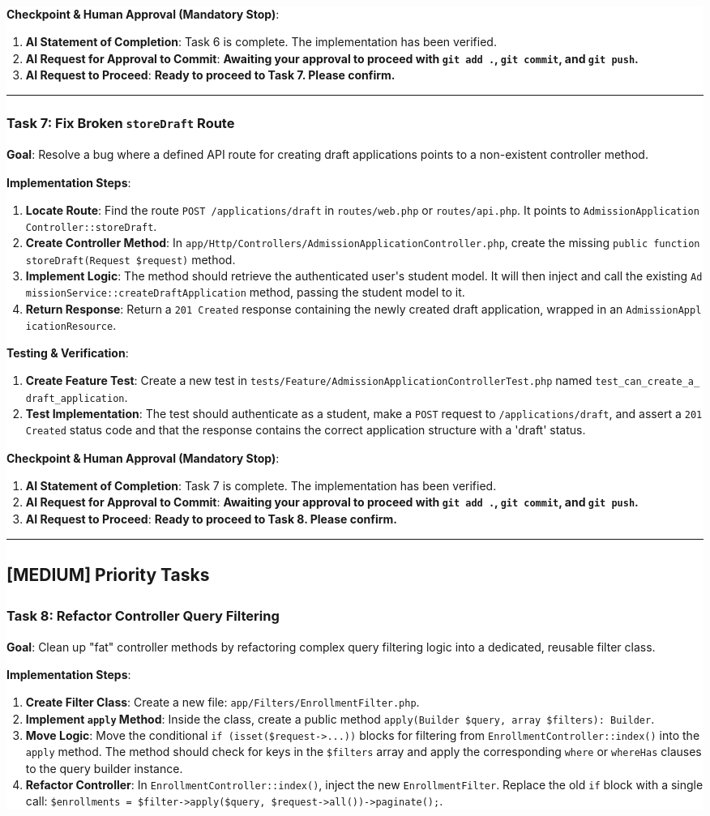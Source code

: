 **Checkpoint & Human Approval (Mandatory Stop)**:
1.  **AI Statement of Completion**: Task 6 is complete. The implementation has been verified.
2.  **AI Request for Approval to Commit**: **Awaiting your approval to proceed with `git add .`, `git commit`, and `git push`.**
3.  **AI Request to Proceed**: **Ready to proceed to Task 7. Please confirm.**

---

### Task 7: Fix Broken `storeDraft` Route

**Goal**: Resolve a bug where a defined API route for creating draft applications points to a non-existent controller method.

**Implementation Steps**:
1.  **Locate Route**: Find the route `POST /applications/draft` in `routes/web.php` or `routes/api.php`. It points to `AdmissionApplicationController::storeDraft`.
2.  **Create Controller Method**: In `app/Http/Controllers/AdmissionApplicationController.php`, create the missing `public function storeDraft(Request $request)` method.
3.  **Implement Logic**: The method should retrieve the authenticated user's student model. It will then inject and call the existing `AdmissionService::createDraftApplication` method, passing the student model to it.
4.  **Return Response**: Return a `201 Created` response containing the newly created draft application, wrapped in an `AdmissionApplicationResource`.

**Testing & Verification**:
1.  **Create Feature Test**: Create a new test in `tests/Feature/AdmissionApplicationControllerTest.php` named `test_can_create_a_draft_application`.
2.  **Test Implementation**: The test should authenticate as a student, make a `POST` request to `/applications/draft`, and assert a `201 Created` status code and that the response contains the correct application structure with a 'draft' status.

**Checkpoint & Human Approval (Mandatory Stop)**:
1.  **AI Statement of Completion**: Task 7 is complete. The implementation has been verified.
2.  **AI Request for Approval to Commit**: **Awaiting your approval to proceed with `git add .`, `git commit`, and `git push`.**
3.  **AI Request to Proceed**: **Ready to proceed to Task 8. Please confirm.**

---

## [MEDIUM] Priority Tasks

### Task 8: Refactor Controller Query Filtering

**Goal**: Clean up "fat" controller methods by refactoring complex query filtering logic into a dedicated, reusable filter class.

**Implementation Steps**:
1.  **Create Filter Class**: Create a new file: `app/Filters/EnrollmentFilter.php`.
2.  **Implement `apply` Method**: Inside the class, create a public method `apply(Builder $query, array $filters): Builder`.
3.  **Move Logic**: Move the conditional `if (isset($request->...))` blocks for filtering from `EnrollmentController::index()` into the `apply` method. The method should check for keys in the `$filters` array and apply the corresponding `where` or `whereHas` clauses to the query builder instance.
4.  **Refactor Controller**: In `EnrollmentController::index()`, inject the new `EnrollmentFilter`. Replace the old `if` block with a single call: `$enrollments = $filter->apply($query, $request->all())->paginate();`.
